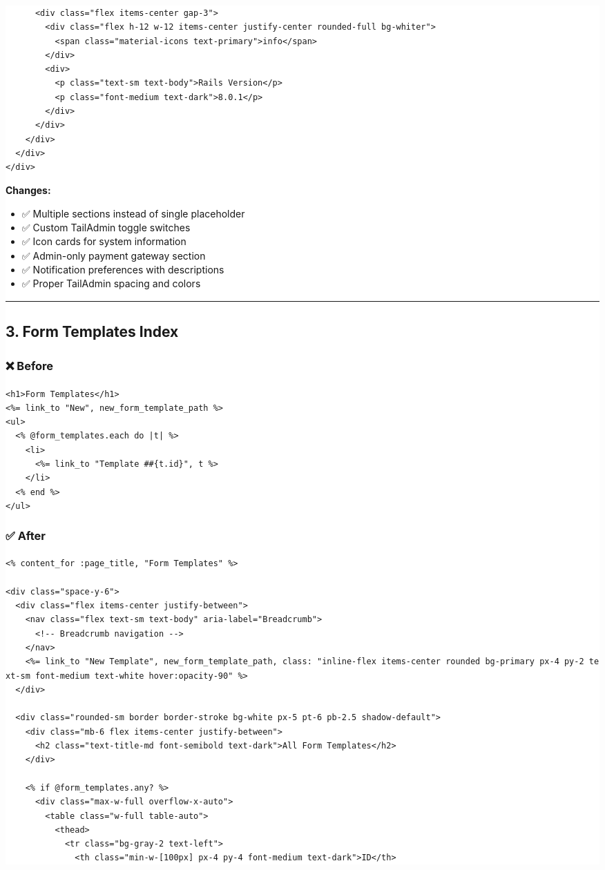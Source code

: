 ```erb
      <div class="flex items-center gap-3">
        <div class="flex h-12 w-12 items-center justify-center rounded-full bg-whiter">
          <span class="material-icons text-primary">info</span>
        </div>
        <div>
          <p class="text-sm text-body">Rails Version</p>
          <p class="font-medium text-dark">8.0.1</p>
        </div>
      </div>
    </div>
  </div>
</div>
```

**Changes:**
- ✅ Multiple sections instead of single placeholder
- ✅ Custom TailAdmin toggle switches
- ✅ Icon cards for system information
- ✅ Admin-only payment gateway section
- ✅ Notification preferences with descriptions
- ✅ Proper TailAdmin spacing and colors

---

## 3. Form Templates Index

### ❌ Before
```erb
<h1>Form Templates</h1>
<%= link_to "New", new_form_template_path %>
<ul>
  <% @form_templates.each do |t| %>
    <li>
      <%= link_to "Template ##{t.id}", t %>
    </li>
  <% end %>
</ul>
```

### ✅ After
```erb
<% content_for :page_title, "Form Templates" %>

<div class="space-y-6">
  <div class="flex items-center justify-between">
    <nav class="flex text-sm text-body" aria-label="Breadcrumb">
      <!-- Breadcrumb navigation -->
    </nav>
    <%= link_to "New Template", new_form_template_path, class: "inline-flex items-center rounded bg-primary px-4 py-2 text-sm font-medium text-white hover:opacity-90" %>
  </div>

  <div class="rounded-sm border border-stroke bg-white px-5 pt-6 pb-2.5 shadow-default">
    <div class="mb-6 flex items-center justify-between">
      <h2 class="text-title-md font-semibold text-dark">All Form Templates</h2>
    </div>

    <% if @form_templates.any? %>
      <div class="max-w-full overflow-x-auto">
        <table class="w-full table-auto">
          <thead>
            <tr class="bg-gray-2 text-left">
              <th class="min-w-[100px] px-4 py-4 font-medium text-dark">ID</th>
```